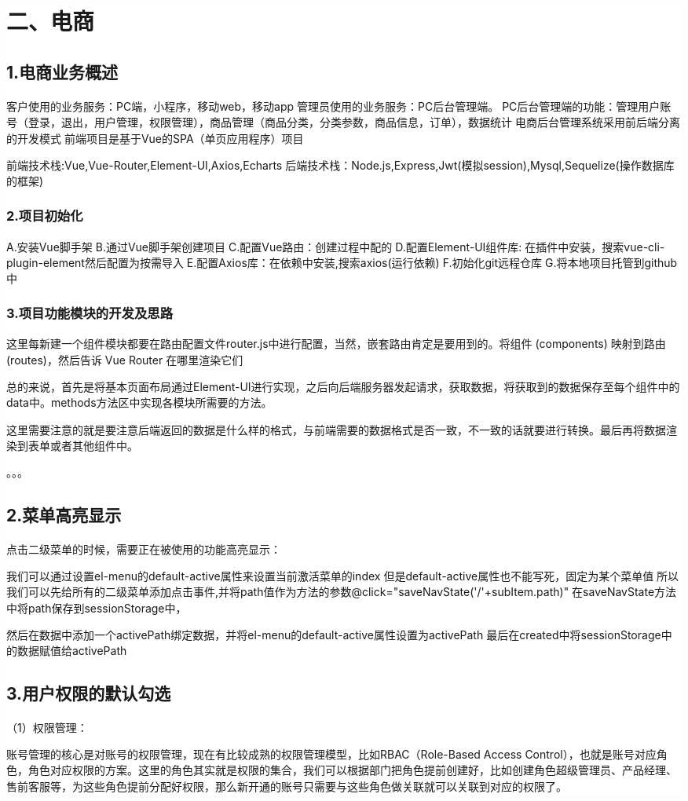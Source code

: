# 二、电商

## 1.电商业务概述

客户使用的业务服务：PC端，小程序，移动web，移动app
管理员使用的业务服务：PC后台管理端。
PC后台管理端的功能：管理用户账号（登录，退出，用户管理，权限管理），商品管理（商品分类，分类参数，商品信息，订单），数据统计
电商后台管理系统采用前后端分离的开发模式
前端项目是基于Vue的SPA（单页应用程序）项目

前端技术栈:Vue,Vue-Router,Element-UI,Axios,Echarts
后端技术栈：Node.js,Express,Jwt(模拟session),Mysql,Sequelize(操作数据库的框架)

### 2.项目初始化

A.安装Vue脚手架
B.通过Vue脚手架创建项目
C.配置Vue路由：创建过程中配的
D.配置Element-UI组件库: 在插件中安装，搜索vue-cli-plugin-element然后配置为按需导入
E.配置Axios库：在依赖中安装,搜索axios(运行依赖)
F.初始化git远程仓库
G.将本地项目托管到github中

### 3.项目功能模块的开发及思路

这里每新建一个组件模块都要在路由配置文件router.js中进行配置，当然，嵌套路由肯定是要用到的。将组件 (components) 映射到路由 (routes)，然后告诉 Vue Router 在哪里渲染它们

总的来说，首先是将基本页面布局通过Element-UI进行实现，之后向后端服务器发起请求，获取数据，将获取到的数据保存至每个组件中的data中。methods方法区中实现各模块所需要的方法。

这里需要注意的就是要注意后端返回的数据是什么样的格式，与前端需要的数据格式是否一致，不一致的话就要进行转换。最后再将数据渲染到表单或者其他组件中。

。。。

## 2.菜单高亮显示

点击二级菜单的时候，需要正在被使用的功能高亮显示：

我们可以通过设置el-menu的default-active属性来设置当前激活菜单的index
但是default-active属性也不能写死，固定为某个菜单值
所以我们可以先给所有的二级菜单添加点击事件,并将path值作为方法的参数@click="saveNavState('/'+subItem.path)"
在saveNavState方法中将path保存到sessionStorage中，

然后在数据中添加一个activePath绑定数据，并将el-menu的default-active属性设置为activePath
最后在created中将sessionStorage中的数据赋值给activePath

## 3.用户权限的默认勾选

（1）权限管理：

账号管理的核心是对账号的权限管理，现在有比较成熟的权限管理模型，比如RBAC（Role-Based Access Control），也就是账号对应角色，角色对应权限的方案。这里的角色其实就是权限的集合，我们可以根据部门把角色提前创建好，比如创建角色超级管理员、产品经理、售前客服等，为这些角色提前分配好权限，那么新开通的账号只需要与这些角色做关联就可以关联到对应的权限了。
